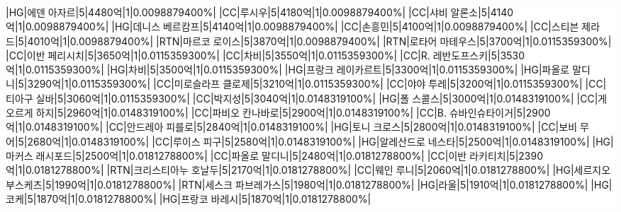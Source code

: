 |HG|에덴 아자르|5|4480억|1|0.0098879400%|
|CC|루시우|5|4180억|1|0.0098879400%|
|CC|샤비 알론소|5|4140억|1|0.0098879400%|
|HG|데니스 베르캄프|5|4140억|1|0.0098879400%|
|CC|손흥민|5|4100억|1|0.0098879400%|
|CC|스티븐 제라드|5|4010억|1|0.0098879400%|
|RTN|마르코 로이스|5|3870억|1|0.0098879400%|
|RTN|로타어 마테우스|5|3700억|1|0.0115359300%|
|CC|이반 페리시치|5|3650억|1|0.0115359300%|
|CC|차비|5|3550억|1|0.0115359300%|
|CC|R. 레반도프스키|5|3530억|1|0.0115359300%|
|HG|차비|5|3500억|1|0.0115359300%|
|HG|프랑크 레이카르트|5|3300억|1|0.0115359300%|
|HG|파올로 말디니|5|3290억|1|0.0115359300%|
|CC|미로슬라프 클로제|5|3210억|1|0.0115359300%|
|CC|야야 투레|5|3200억|1|0.0115359300%|
|CC|티아구 실바|5|3060억|1|0.0115359300%|
|CC|박지성|5|3040억|1|0.0148319100%|
|HG|폴 스콜스|5|3000억|1|0.0148319100%|
|CC|게오르게 하지|5|2960억|1|0.0148319100%|
|CC|파비오 칸나바로|5|2900억|1|0.0148319100%|
|CC|B. 슈바인슈타이거|5|2900억|1|0.0148319100%|
|CC|안드레아 피를로|5|2840억|1|0.0148319100%|
|HG|토니 크로스|5|2800억|1|0.0148319100%|
|CC|보비 무어|5|2680억|1|0.0148319100%|
|CC|루이스 피구|5|2580억|1|0.0148319100%|
|HG|알레산드로 네스타|5|2500억|1|0.0148319100%|
|HG|마커스 래시포드|5|2500억|1|0.0181278800%|
|CC|파올로 말디니|5|2480억|1|0.0181278800%|
|CC|이반 라키티치|5|2390억|1|0.0181278800%|
|RTN|크리스티아누 호날두|5|2170억|1|0.0181278800%|
|CC|웨인 루니|5|2060억|1|0.0181278800%|
|HG|세르지오 부스케츠|5|1990억|1|0.0181278800%|
|RTN|세스크 파브레가스|5|1980억|1|0.0181278800%|
|HG|라울|5|1910억|1|0.0181278800%|
|HG|코케|5|1870억|1|0.0181278800%|
|HG|프랑코 바레시|5|1870억|1|0.0181278800%|